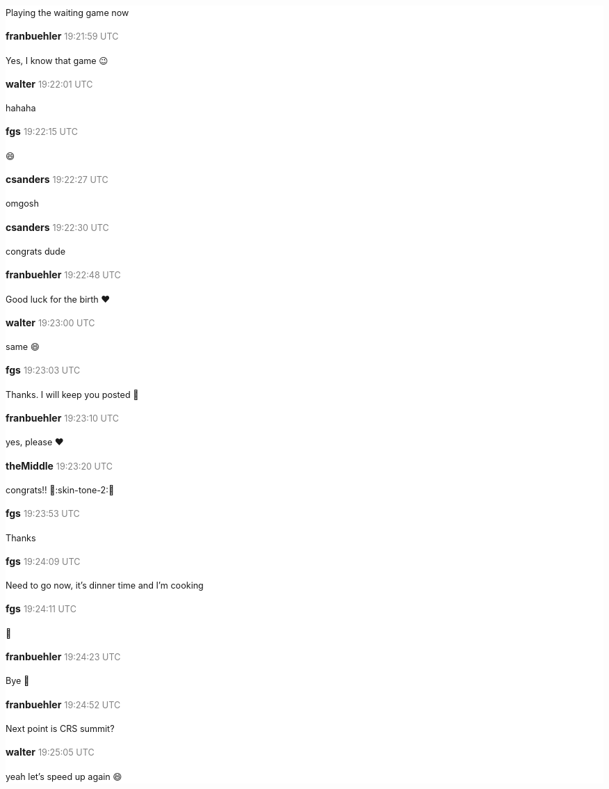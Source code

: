 <span style="font-size: 90%;">Playing the waiting game now</span>

**franbuehler** <span style="color: grey; font-size: 90%;">19:21:59 UTC</span>

<span style="font-size: 90%;">Yes, I know that game :wink:</span>

**walter** <span style="color: grey; font-size: 90%;">19:22:01 UTC</span>

<span style="font-size: 90%;">hahaha</span>

**fgs** <span style="color: grey; font-size: 90%;">19:22:15 UTC</span>

<span style="font-size: 90%;">:smile:</span>

**csanders** <span style="color: grey; font-size: 90%;">19:22:27 UTC</span>

<span style="font-size: 90%;">omgosh</span>

**csanders** <span style="color: grey; font-size: 90%;">19:22:30 UTC</span>

<span style="font-size: 90%;">congrats dude</span>

**franbuehler** <span style="color: grey; font-size: 90%;">19:22:48 UTC</span>

<span style="font-size: 90%;">Good luck for the birth :heart:</span>

**walter** <span style="color: grey; font-size: 90%;">19:23:00 UTC</span>

<span style="font-size: 90%;">same :smile:</span>

**fgs** <span style="color: grey; font-size: 90%;">19:23:03 UTC</span>

<span style="font-size: 90%;">Thanks. I will keep you posted :slightly_smiling_face:</span>

**franbuehler** <span style="color: grey; font-size: 90%;">19:23:10 UTC</span>

<span style="font-size: 90%;">yes, please :heart:</span>

**theMiddle** <span style="color: grey; font-size: 90%;">19:23:20 UTC</span>

<span style="font-size: 90%;">congrats!! :baby::skin-tone-2::baby_bottle:</span>

**fgs** <span style="color: grey; font-size: 90%;">19:23:53 UTC</span>

<span style="font-size: 90%;">Thanks</span>

**fgs** <span style="color: grey; font-size: 90%;">19:24:09 UTC</span>

<span style="font-size: 90%;">Need to go now, it’s dinner time and I’m cooking</span>

**fgs** <span style="color: grey; font-size: 90%;">19:24:11 UTC</span>

<span style="font-size: 90%;">:wave:</span>

**franbuehler** <span style="color: grey; font-size: 90%;">19:24:23 UTC</span>

<span style="font-size: 90%;">Bye :wave:</span>

**franbuehler** <span style="color: grey; font-size: 90%;">19:24:52 UTC</span>

<span style="font-size: 90%;">Next point is CRS summit?</span>

**walter** <span style="color: grey; font-size: 90%;">19:25:05 UTC</span>

<span style="font-size: 90%;">yeah let’s speed up again :smile:</span>
